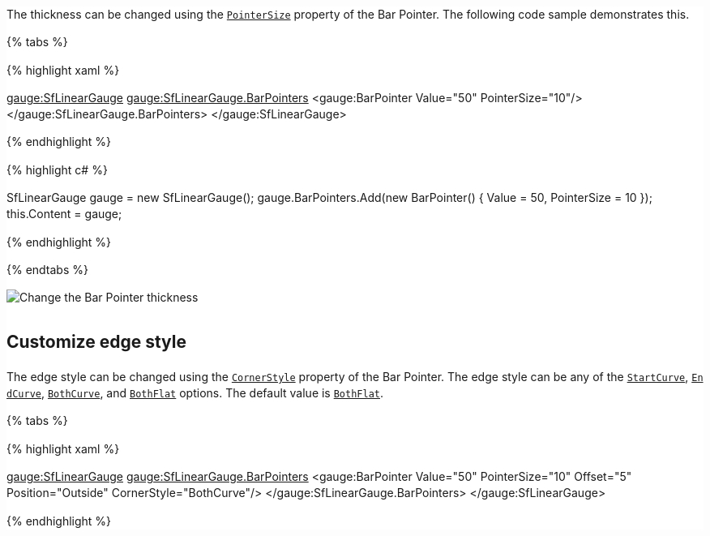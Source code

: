 The thickness can be changed using the [`PointerSize`](https://help.syncfusion.com/cr/maui/Syncfusion.Maui.Gauges.BarPointer.html#Syncfusion_Maui_Gauges_BarPointer_PointerSize) property of the Bar Pointer. The following code sample demonstrates this. 

{% tabs %}

{% highlight xaml %}

<gauge:SfLinearGauge>
	<gauge:SfLinearGauge.BarPointers>
		<gauge:BarPointer Value="50" PointerSize="10"/>
	</gauge:SfLinearGauge.BarPointers>
</gauge:SfLinearGauge>

{% endhighlight %}

{% highlight c# %}

SfLinearGauge gauge = new SfLinearGauge();
		gauge.BarPointers.Add(new BarPointer()
		{
			Value = 50,
			PointerSize = 10
		});
		this.Content = gauge;

{% endhighlight %}

{% endtabs %}

![Change the Bar Pointer thickness](images/bar-pointer/bar_thickness.PNG)

## Customize edge style

The edge style can be changed using the [`CornerStyle`](https://help.syncfusion.com/cr/maui/Syncfusion.Maui.Gauges.BarPointer.html#Syncfusion_Maui_Gauges_BarPointer_CornerStyle) property of the Bar Pointer. The edge style can be any of the [`StartCurve`](https://help.syncfusion.com/cr/maui/Syncfusion.Maui.Gauges.CornerStyle.html#Syncfusion_Maui_Gauges_CornerStyle_StartCurve), [`EndCurve`](https://help.syncfusion.com/cr/maui/Syncfusion.Maui.Gauges.CornerStyle.html#Syncfusion_Maui_Gauges_CornerStyle_EndCurve), [`BothCurve`](https://help.syncfusion.com/cr/maui/Syncfusion.Maui.Gauges.CornerStyle.html#Syncfusion_Maui_Gauges_CornerStyle_BothCurve), and [`BothFlat`](https://help.syncfusion.com/cr/maui/Syncfusion.Maui.Gauges.CornerStyle.html#Syncfusion_Maui_Gauges_CornerStyle_BothFlat) options. The default value is [`BothFlat`](https://help.syncfusion.com/cr/maui/Syncfusion.Maui.Gauges.CornerStyle.html#Syncfusion_Maui_Gauges_CornerStyle_BothFlat).

{% tabs %}

{% highlight xaml %}

 <gauge:SfLinearGauge>
	<gauge:SfLinearGauge.BarPointers>
		<gauge:BarPointer Value="50" PointerSize="10" 
							Offset="5"
							Position="Outside" 
							CornerStyle="BothCurve"/>
	</gauge:SfLinearGauge.BarPointers>
</gauge:SfLinearGauge>

{% endhighlight %}
